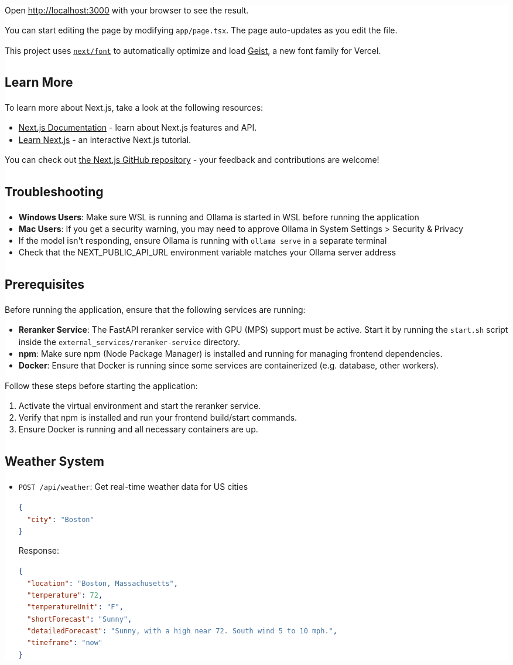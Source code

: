 Open [http://localhost:3000](http://localhost:3000) with your browser to see the result.

You can start editing the page by modifying `app/page.tsx`. The page auto-updates as you edit the file.

This project uses [`next/font`](https://nextjs.org/docs/app/building-your-application/optimizing/fonts) to automatically optimize and load [Geist](https://vercel.com/font), a new font family for Vercel.

## Learn More

To learn more about Next.js, take a look at the following resources:

- [Next.js Documentation](https://nextjs.org/docs) - learn about Next.js features and API.
- [Learn Next.js](https://nextjs.org/learn) - an interactive Next.js tutorial.

You can check out [the Next.js GitHub repository](https://github.com/vercel/next.js) - your feedback and contributions are welcome!

## Troubleshooting

- **Windows Users**: Make sure WSL is running and Ollama is started in WSL before running the application
- **Mac Users**: If you get a security warning, you may need to approve Ollama in System Settings > Security & Privacy
- If the model isn't responding, ensure Ollama is running with `ollama serve` in a separate terminal
- Check that the NEXT_PUBLIC_API_URL environment variable matches your Ollama server address

## Prerequisites

Before running the application, ensure that the following services are running:

- **Reranker Service**: The FastAPI reranker service with GPU (MPS) support must be active. Start it by running the `start.sh` script inside the `external_services/reranker-service` directory.
- **npm**: Make sure npm (Node Package Manager) is installed and running for managing frontend dependencies.
- **Docker**: Ensure that Docker is running since some services are containerized (e.g. database, other workers).

Follow these steps before starting the application:

1. Activate the virtual environment and start the reranker service.
2. Verify that npm is installed and run your frontend build/start commands.
3. Ensure Docker is running and all necessary containers are up.

## Weather System
- `POST /api/weather`: Get real-time weather data for US cities
  ```json
  {
    "city": "Boston"
  }
  ```
  Response:
  ```json
  {
    "location": "Boston, Massachusetts",
    "temperature": 72,
    "temperatureUnit": "F",
    "shortForecast": "Sunny",
    "detailedForecast": "Sunny, with a high near 72. South wind 5 to 10 mph.",
    "timeframe": "now"
  }
  ```
